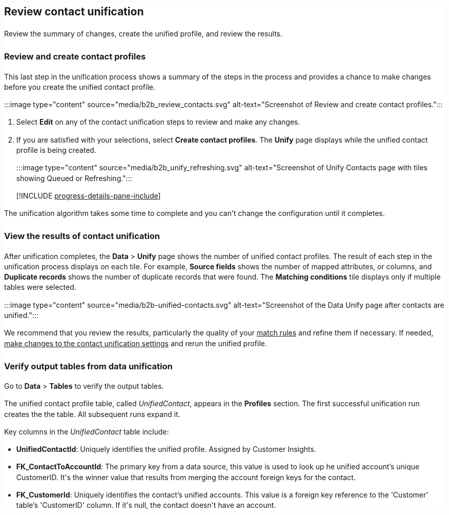 ## Review contact unification

Review the summary of changes, create the unified profile, and review the results.

### Review and create contact profiles

This last step in the unification process shows a summary of the steps in the process and provides a chance to make changes before you create the unified contact profile.

:::image type="content" source="media/b2b_review_contacts.svg" alt-text="Screenshot of Review and create contact profiles.":::

1. Select **Edit** on any of the contact unification steps to review and make any changes.

1. If you are satisfied with your selections, select **Create contact profiles**. The **Unify** page displays while the unified contact profile is being created.
  
   :::image type="content" source="media/b2b_unify_refreshing.svg" alt-text="Screenshot of Unify Contacts page with tiles showing Queued or Refreshing.":::

   [!INCLUDE [progress-details-pane-include](includes/progress-details-pane.md)]

The unification algorithm takes some time to complete and you can't change the configuration until it completes.

### View the results of contact unification

After unification completes, the **Data** > **Unify** page shows the number of unified contact profiles. The result of each step in the unification process displays on each tile. For example, **Source fields** shows the number of mapped attributes, or columns, and **Duplicate records** shows the number of duplicate records that were found. The **Matching conditions** tile displays only if multiple tables were selected.

:::image type="content" source="media/b2b-unified-contacts.svg" alt-text="Screenshot of the Data Unify page after contacts are unified.":::

We recommend that you review the results, particularly the quality of your [match rules](../data-unification-update.md#manage-match-rules) and refine them if necessary. If needed, [make changes to the contact unification settings](../data-unification-update.md) and rerun the unified profile.

### Verify output tables from data unification

Go to **Data** > **Tables** to verify the output tables.

The unified contact profile table, called *UnifiedContact*, appears in the **Profiles** section. The first successful unification run creates the the table. All subsequent runs expand it.

Key columns in the *UnifiedContact* table include:

- **UnifiedContactId**: Uniquely identifies the unified profile. Assigned by Customer Insights.

- **FK_ContactToAccountId**: The primary key from a data source, this value is used to look up he unified account’s unique CustomerID. It's the winner value that results from merging the account foreign keys for the contact.

- **FK_CustomerId**: Uniquely identifies the contact’s unified accounts. This value is a foreign key reference to the 'Customer' table’s 'CustomerID' column. If it's null, the contact doesn't have an account.
